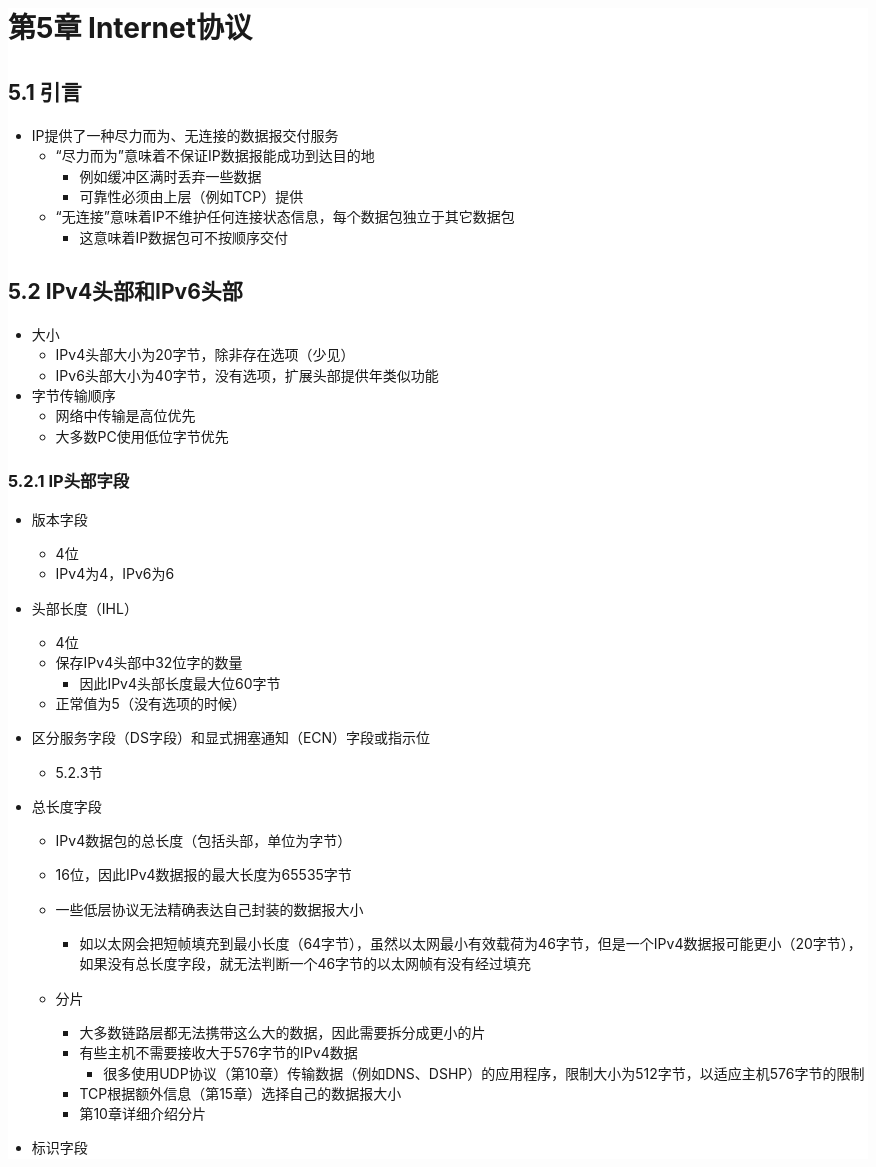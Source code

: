 # 第5章 Internet协议

## 5.1 引言

- IP提供了一种尽力而为、无连接的数据报交付服务
  - “尽力而为”意味着不保证IP数据报能成功到达目的地
    - 例如缓冲区满时丢弃一些数据
    - 可靠性必须由上层（例如TCP）提供
  - “无连接”意味着IP不维护任何连接状态信息，每个数据包独立于其它数据包
    - 这意味着IP数据包可不按顺序交付

## 5.2 IPv4头部和IPv6头部

- 大小
  - IPv4头部大小为20字节，除非存在选项（少见）
  - IPv6头部大小为40字节，没有选项，扩展头部提供年类似功能
- 字节传输顺序
  - 网络中传输是高位优先
  - 大多数PC使用低位字节优先

### 5.2.1 IP头部字段

- 版本字段

  - 4位
  - IPv4为4，IPv6为6

- 头部长度（IHL）

  - 4位
  - 保存IPv4头部中32位字的数量
    - 因此IPv4头部长度最大位60字节
  - 正常值为5（没有选项的时候）

- 区分服务字段（DS字段）和显式拥塞通知（ECN）字段或指示位

  - 5.2.3节

- 总长度字段

  - IPv4数据包的总长度（包括头部，单位为字节）
  - 16位，因此IPv4数据报的最大长度为65535字节

  - 一些低层协议无法精确表达自己封装的数据报大小
    - 如以太网会把短帧填充到最小长度（64字节），虽然以太网最小有效载荷为46字节，但是一个IPv4数据报可能更小（20字节），如果没有总长度字段，就无法判断一个46字节的以太网帧有没有经过填充
  - 分片
    - 大多数链路层都无法携带这么大的数据，因此需要拆分成更小的片
    - 有些主机不需要接收大于576字节的IPv4数据
      - 很多使用UDP协议（第10章）传输数据（例如DNS、DSHP）的应用程序，限制大小为512字节，以适应主机576字节的限制
    - TCP根据额外信息（第15章）选择自己的数据报大小
    - 第10章详细介绍分片

- 标识字段
